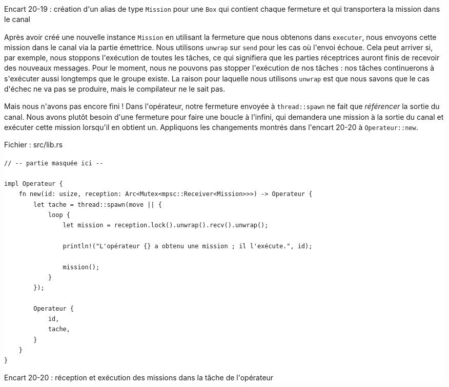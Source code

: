 

<span class="caption">Encart 20-19 : création d'un alias de type `Mission`
pour une `Box` qui contient chaque fermeture et qui transportera la mission
dans le canal</span>



Après avoir créé une nouvelle instance `Mission` en utilisant la fermeture que
nous obtenons dans `executer`, nous envoyons cette mission dans le canal via la
partie émettrice. Nous utilisons `unwrap` sur `send` pour les cas où l'envoi
échoue. Cela peut arriver si, par exemple, nous stoppons l'exécution de toutes
les tâches, ce qui signifiera que les parties réceptrices auront finis de
recevoir des nouveaux messages. Pour le moment, nous ne pouvons pas stopper
l'exécution de nos tâches : nos tâches continuerons à s'exécuter aussi
longtemps que le groupe existe. La raison pour laquelle nous utilisons `unwrap`
est que nous savons que le cas d'échec ne va pas se produire, mais le
compilateur ne le sait pas.



Mais nous n'avons pas encore fini ! Dans l'opérateur, notre fermeture envoyée
à `thread::spawn` ne fait que *référencer* la sortie du canal. Nous avons
plutôt besoin d'une fermeture pour faire une boucle à l'infini, qui demandera
une mission à la sortie du canal et exécuter cette mission lorsqu'il en obtient
un. Appliquons les changements montrés dans l'encart 20-20 à `Operateur::new`.



<span class="filename">Fichier : src/lib.rs</span>



```rust,ignore,does_not_compile
// -- partie masquée ici --

impl Operateur {
    fn new(id: usize, reception: Arc<Mutex<mpsc::Receiver<Mission>>>) -> Operateur {
        let tache = thread::spawn(move || {
            loop {
                let mission = reception.lock().unwrap().recv().unwrap();

                println!("L'opérateur {} a obtenu une mission ; il l'exécute.", id);

                mission();
            }
        });

        Operateur {
            id,
            tache,
        }
    }
}
```



<span class="caption">Encart 20-20 : réception et exécution des missions dans
la tâche de l'opérateur</span>
